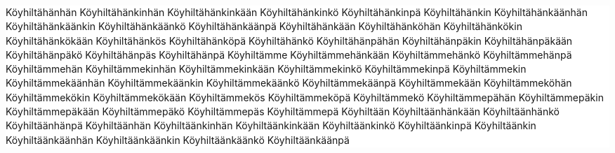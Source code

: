 Köyhiltähänhän
Köyhiltähänkinhän
Köyhiltähänkinkään
Köyhiltähänkinkö
Köyhiltähänkinpä
Köyhiltähänkin
Köyhiltähänkäänhän
Köyhiltähänkäänkin
Köyhiltähänkäänkö
Köyhiltähänkäänpä
Köyhiltähänkään
Köyhiltähänköhän
Köyhiltähänkökin
Köyhiltähänkökään
Köyhiltähänkös
Köyhiltähänköpä
Köyhiltähänkö
Köyhiltähänpähän
Köyhiltähänpäkin
Köyhiltähänpäkään
Köyhiltähänpäkö
Köyhiltähänpäs
Köyhiltähänpä
Köyhiltämme
Köyhiltämmehänkään
Köyhiltämmehänkö
Köyhiltämmehänpä
Köyhiltämmehän
Köyhiltämmekinhän
Köyhiltämmekinkään
Köyhiltämmekinkö
Köyhiltämmekinpä
Köyhiltämmekin
Köyhiltämmekäänhän
Köyhiltämmekäänkin
Köyhiltämmekäänkö
Köyhiltämmekäänpä
Köyhiltämmekään
Köyhiltämmeköhän
Köyhiltämmekökin
Köyhiltämmekökään
Köyhiltämmekös
Köyhiltämmeköpä
Köyhiltämmekö
Köyhiltämmepähän
Köyhiltämmepäkin
Köyhiltämmepäkään
Köyhiltämmepäkö
Köyhiltämmepäs
Köyhiltämmepä
Köyhiltään
Köyhiltäänhänkään
Köyhiltäänhänkö
Köyhiltäänhänpä
Köyhiltäänhän
Köyhiltäänkinhän
Köyhiltäänkinkään
Köyhiltäänkinkö
Köyhiltäänkinpä
Köyhiltäänkin
Köyhiltäänkäänhän
Köyhiltäänkäänkin
Köyhiltäänkäänkö
Köyhiltäänkäänpä